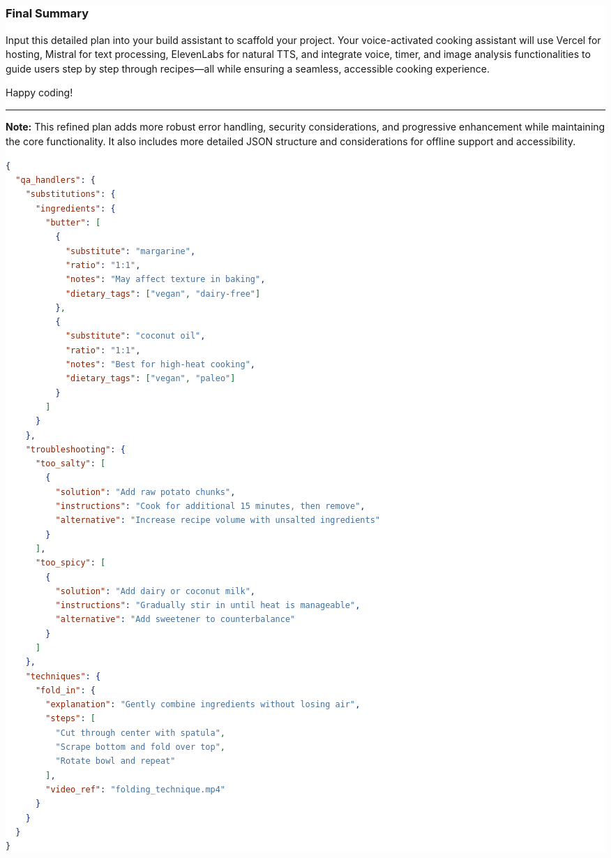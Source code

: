 ### Final Summary
Input this detailed plan into your build assistant to scaffold your project. Your voice-activated cooking assistant will use Vercel for hosting, Mistral for text processing, ElevenLabs for natural TTS, and integrate voice, timer, and image analysis functionalities to guide users step by step through recipes—all while ensuring a seamless, accessible cooking experience.

Happy coding!

---

**Note:** This refined plan adds more robust error handling, security considerations, and progressive enhancement while maintaining the core functionality. It also includes more detailed JSON structure and considerations for offline support and accessibility.

```json
{
  "qa_handlers": {
    "substitutions": {
      "ingredients": {
        "butter": [
          {
            "substitute": "margarine",
            "ratio": "1:1",
            "notes": "May affect texture in baking",
            "dietary_tags": ["vegan", "dairy-free"]
          },
          {
            "substitute": "coconut oil",
            "ratio": "1:1",
            "notes": "Best for high-heat cooking",
            "dietary_tags": ["vegan", "paleo"]
          }
        ]
      }
    },
    "troubleshooting": {
      "too_salty": [
        {
          "solution": "Add raw potato chunks",
          "instructions": "Cook for additional 15 minutes, then remove",
          "alternative": "Increase recipe volume with unsalted ingredients"
        }
      ],
      "too_spicy": [
        {
          "solution": "Add dairy or coconut milk",
          "instructions": "Gradually stir in until heat is manageable",
          "alternative": "Add sweetener to counterbalance"
        }
      ]
    },
    "techniques": {
      "fold_in": {
        "explanation": "Gently combine ingredients without losing air",
        "steps": [
          "Cut through center with spatula",
          "Scrape bottom and fold over top",
          "Rotate bowl and repeat"
        ],
        "video_ref": "folding_technique.mp4"
      }
    }
  }
}
```